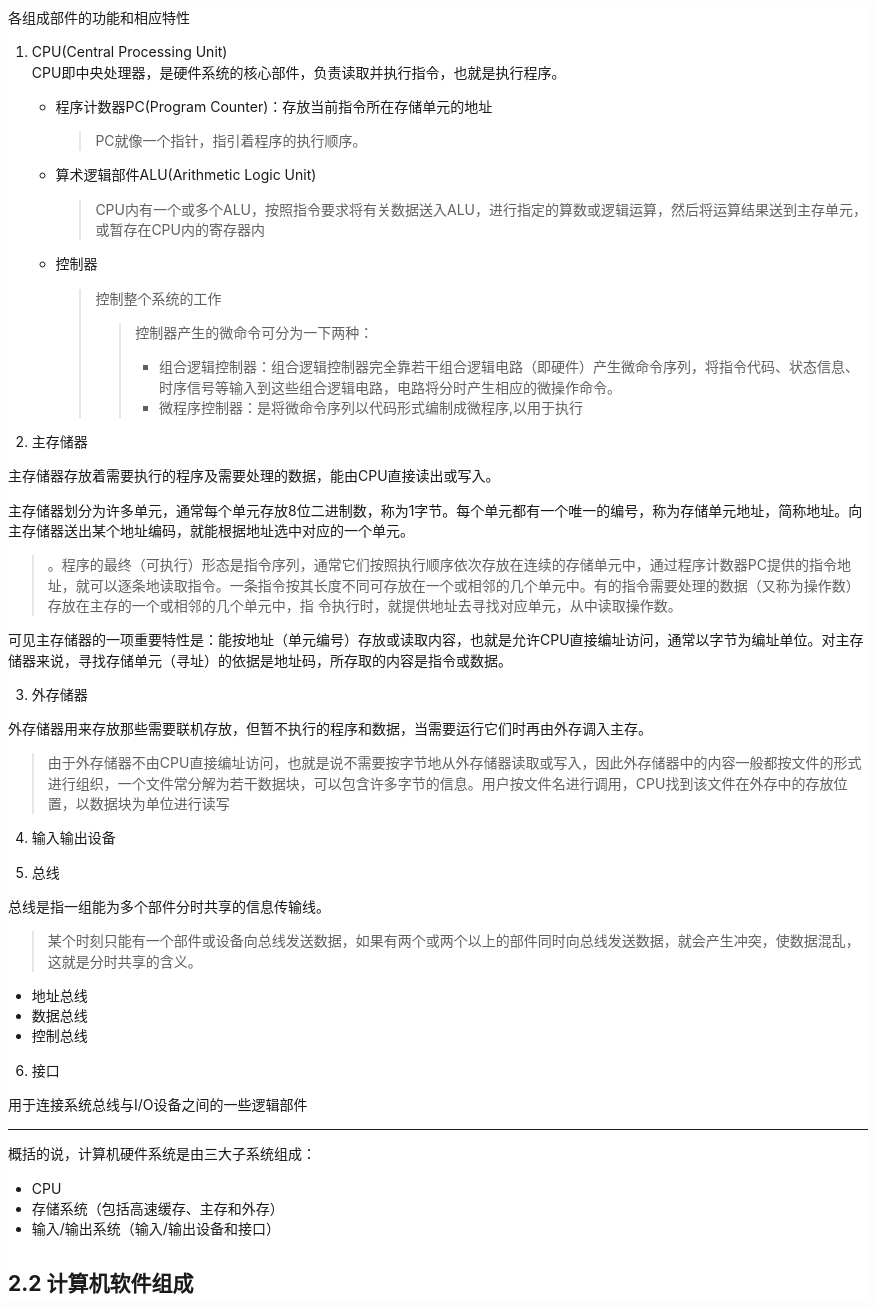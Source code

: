 各组成部件的功能和相应特性
1. CPU(Central Processing Unit)    
CPU即中央处理器，是硬件系统的核心部件，负责读取并执行指令，也就是执行程序。
    - 程序计数器PC(Program Counter)：存放当前指令所在存储单元的地址
        > PC就像一个指针，指引着程序的执行顺序。
    - 算术逻辑部件ALU(Arithmetic Logic Unit)
        > CPU内有一个或多个ALU，按照指令要求将有关数据送入ALU，进行指定的算数或逻辑运算，然后将运算结果送到主存单元，或暂存在CPU内的寄存器内
    - 控制器
        > 控制整个系统的工作
        >> 控制器产生的微命令可分为一下两种：
        >> - 组合逻辑控制器：组合逻辑控制器完全靠若干组合逻辑电路（即硬件）产生微命令序列，将指令代码、状态信息、时序信号等输入到这些组合逻辑电路，电路将分时产生相应的微操作命令。        
        >> - 微程序控制器：是将微命令序列以代码形式编制成微程序,以用于执行

2. 主存储器  

主存储器存放着需要执行的程序及需要处理的数据，能由CPU直接读出或写入。

主存储器划分为许多单元，通常每个单元存放8位二进制数，称为1字节。每个单元都有一个唯一的编号，称为存储单元地址，简称地址。向主存储器送出某个地址编码，就能根据地址选中对应的一个单元。

> 。程序的最终（可执行）形态是指令序列，通常它们按照执行顺序依次存放在连续的存储单元中，通过程序计数器PC提供的指令地址，就可以逐条地读取指令。一条指令按其长度不同可存放在一个或相邻的几个单元中。有的指令需要处理的数据（又称为操作数）存放在主存的一个或相邻的几个单元中，指
令执行时，就提供地址去寻找对应单元，从中读取操作数。

可见主存储器的一项重要特性是：能按地址（单元编号）存放或读取内容，也就是允许CPU直接编址访问，通常以字节为编址单位。对主存储器来说，寻找存储单元（寻址）的依据是地址码，所存取的内容是指令或数据。

3. 外存储器

外存储器用来存放那些需要联机存放，但暂不执行的程序和数据，当需要运行它们时再由外存调入主存。

> 由于外存储器不由CPU直接编址访问，也就是说不需要按字节地从外存储器读取或写入，因此外存储器中的内容一般都按文件的形式进行组织，一个文件常分解为若干数据块，可以包含许多字节的信息。用户按文件名进行调用，CPU找到该文件在外存中的存放位置，以数据块为单位进行读写

4. 输入输出设备

5. 总线

总线是指一组能为多个部件分时共享的信息传输线。

> 某个时刻只能有一个部件或设备向总线发送数据，如果有两个或两个以上的部件同时向总线发送数据，就会产生冲突，使数据混乱，这就是分时共享的含义。

- 地址总线
- 数据总线
- 控制总线

6. 接口

用于连接系统总线与I/O设备之间的一些逻辑部件

---

概括的说，计算机硬件系统是由三大子系统组成：
- CPU
- 存储系统（包括高速缓存、主存和外存）
- 输入/输出系统（输入/输出设备和接口）



## 2.2 计算机软件组成
